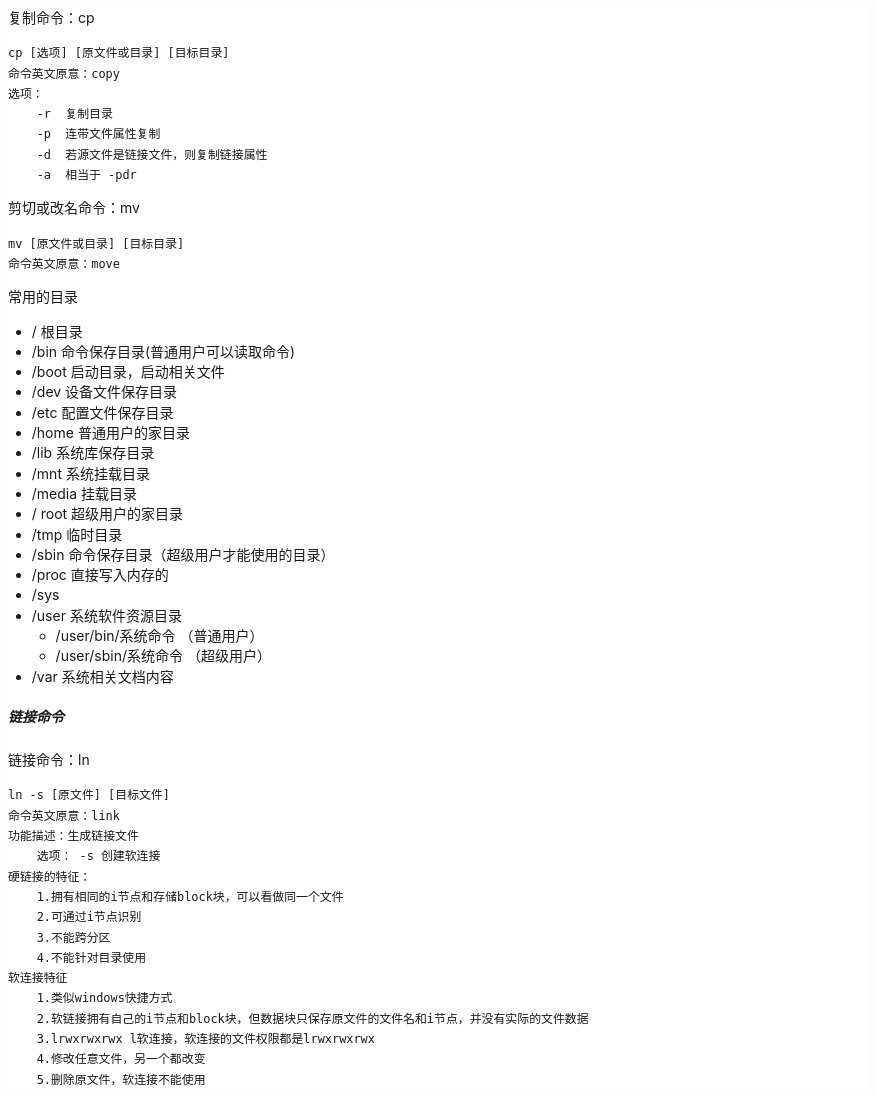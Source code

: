 复制命令：cp

```shell
cp [选项] [原文件或目录] [目标目录]
命令英文原意：copy
选项：
	-r	复制目录
	-p	连带文件属性复制
	-d	若源文件是链接文件，则复制链接属性
	-a	相当于 -pdr
```

剪切或改名命令：mv

```shell
mv [原文件或目录] [目标目录]
命令英文原意：move
```

常用的目录

- / 根目录
- /bin 命令保存目录(普通用户可以读取命令)
- /boot 启动目录，启动相关文件
- /dev 设备文件保存目录
- /etc 配置文件保存目录
- /home 普通用户的家目录
- /lib 系统库保存目录
- /mnt 系统挂载目录
- /media 挂载目录
- / root 超级用户的家目录
- /tmp 临时目录
- /sbin 命令保存目录（超级用户才能使用的目录）
- /proc 直接写入内存的
- /sys
- /user 系统软件资源目录
	- /user/bin/系统命令 （普通用户）
	- /user/sbin/系统命令 （超级用户）
- /var 系统相关文档内容

##### 链接命令

链接命令：ln

```shell
ln -s [原文件] [目标文件]
命令英文原意：link
功能描述：生成链接文件
	选项： -s 创建软连接
硬链接的特征：
	1.拥有相同的i节点和存储block块，可以看做同一个文件
	2.可通过i节点识别
	3.不能跨分区
	4.不能针对目录使用
软连接特征
	1.类似windows快捷方式
	2.软链接拥有自己的i节点和block块，但数据块只保存原文件的文件名和i节点，并没有实际的文件数据
	3.lrwxrwxrwx l软连接，软连接的文件权限都是lrwxrwxrwx
	4.修改任意文件，另一个都改变
	5.删除原文件，软连接不能使用
```
